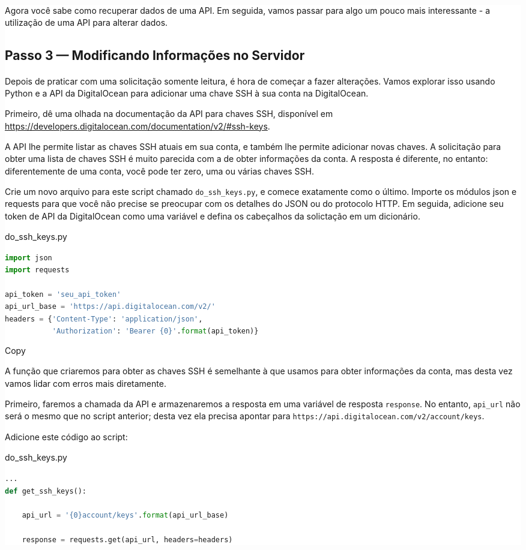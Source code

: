 Agora você sabe como recuperar dados de uma API. Em seguida, vamos passar para algo um pouco mais interessante - a utilização de uma API para alterar dados.

## Passo 3 — Modificando Informações no Servidor

Depois de praticar com uma solicitação somente leitura, é hora de começar a fazer alterações. Vamos explorar isso usando Python e a API da DigitalOcean para adicionar uma chave SSH à sua conta na DigitalOcean.

Primeiro, dê uma olhada na documentação da API para chaves SSH, disponível em https://developers.digitalocean.com/documentation/v2/#ssh-keys.

A API lhe permite listar as chaves SSH atuais em sua conta, e também lhe permite adicionar novas chaves. A solicitação para obter uma lista de chaves SSH é muito parecida com a de obter informações da conta. A resposta é diferente, no entanto: diferentemente de uma conta, você pode ter zero, uma ou várias chaves SSH.

Crie um novo arquivo para este script chamado `do_ssh_keys.py`, e comece exatamente como o último. Importe os módulos json e requests para que você não precise se preocupar com os detalhes do JSON ou do protocolo HTTP. Em seguida, adicione seu token de API da DigitalOcean como uma variável e defina os cabeçalhos da solictação em um dicionário.

do_ssh_keys.py

```python
import json
import requests

api_token = 'seu_api_token'
api_url_base = 'https://api.digitalocean.com/v2/'
headers = {'Content-Type': 'application/json',
           'Authorization': 'Bearer {0}'.format(api_token)}
```

 

Copy

A função que criaremos para obter as chaves SSH é semelhante à que usamos para obter informações da conta, mas desta vez vamos lidar com erros mais diretamente.

Primeiro, faremos a chamada da API e armazenaremos a resposta em uma variável de resposta `response`. No entanto, `api_url` não será o mesmo que no script anterior; desta vez ela precisa apontar para `https://api.digitalocean.com/v2/account/keys`.

Adicione este código ao script:

do_ssh_keys.py

```python
...
def get_ssh_keys():

    api_url = '{0}account/keys'.format(api_url_base)

    response = requests.get(api_url, headers=headers)
```
